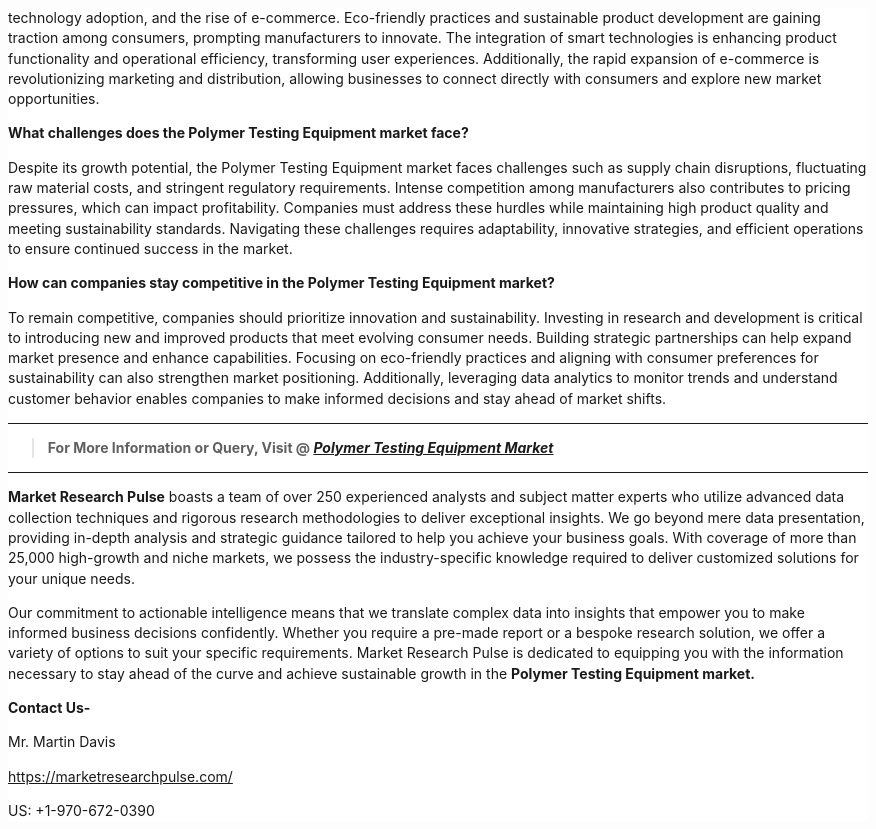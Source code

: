 technology adoption, and the rise of e-commerce. Eco-friendly practices and sustainable product development are gaining traction among consumers, prompting manufacturers to innovate. The integration of smart technologies is enhancing product functionality and operational efficiency, transforming user experiences. Additionally, the rapid expansion of e-commerce is revolutionizing marketing and distribution, allowing businesses to connect directly with consumers and explore new market opportunities.</p><p><strong>What challenges does the Polymer Testing Equipment market face?</strong></p><p>Despite its growth potential, the Polymer Testing Equipment market faces challenges such as supply chain disruptions, fluctuating raw material costs, and stringent regulatory requirements. Intense competition among manufacturers also contributes to pricing pressures, which can impact profitability. Companies must address these hurdles while maintaining high product quality and meeting sustainability standards. Navigating these challenges requires adaptability, innovative strategies, and efficient operations to ensure continued success in the market.</p><p><strong>How can companies stay competitive in the Polymer Testing Equipment market?</strong></p><p>To remain competitive, companies should prioritize innovation and sustainability. Investing in research and development is critical to introducing new and improved products that meet evolving consumer needs. Building strategic partnerships can help expand market presence and enhance capabilities. Focusing on eco-friendly practices and aligning with consumer preferences for sustainability can also strengthen market positioning. Additionally, leveraging data analytics to monitor trends and understand customer behavior enables companies to make informed decisions and stay ahead of market shifts.</p><hr /><blockquote><p><strong>For More Information or Query, Visit @&nbsp;<em><a href="https://marketresearchpulse.com/report/71425/polymer-testing-equipment-market?utm_source=Linkedin&utm_medium=0119">Polymer Testing Equipment Market</a></em></strong></p></blockquote><hr /><p><strong>Market Research Pulse</strong> boasts a team of over 250 experienced analysts and subject matter experts who utilize advanced data collection techniques and rigorous research methodologies to deliver exceptional insights. We go beyond mere data presentation, providing in-depth analysis and strategic guidance tailored to help you achieve your business goals. With coverage of more than 25,000 high-growth and niche markets, we possess the industry-specific knowledge required to deliver customized solutions for your unique needs.</p><p>Our commitment to actionable intelligence means that we translate complex data into insights that empower you to make informed business decisions confidently. Whether you require a pre-made report or a bespoke research solution, we offer a variety of options to suit your specific requirements. Market Research Pulse is dedicated to equipping you with the information necessary to stay ahead of the curve and achieve sustainable growth in the <strong>Polymer Testing Equipment market.</strong></p><p><strong>Contact Us-</strong></p><p>Mr. Martin Davis</p><p>https://marketresearchpulse.com/</p><p>US: +1-970-672-0390</p>

